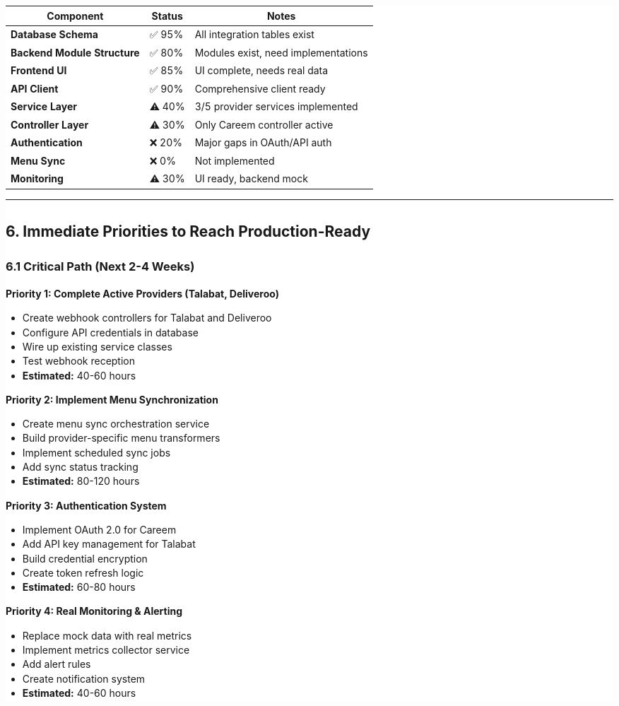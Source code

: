 | Component | Status | Notes |
|-----------|--------|-------|
| **Database Schema** | ✅ 95% | All integration tables exist |
| **Backend Module Structure** | ✅ 80% | Modules exist, need implementations |
| **Frontend UI** | ✅ 85% | UI complete, needs real data |
| **API Client** | ✅ 90% | Comprehensive client ready |
| **Service Layer** | ⚠️ 40% | 3/5 provider services implemented |
| **Controller Layer** | ⚠️ 30% | Only Careem controller active |
| **Authentication** | ❌ 20% | Major gaps in OAuth/API auth |
| **Menu Sync** | ❌ 0% | Not implemented |
| **Monitoring** | ⚠️ 30% | UI ready, backend mock |

---

## 6. Immediate Priorities to Reach Production-Ready

### 6.1 Critical Path (Next 2-4 Weeks)

**Priority 1: Complete Active Providers (Talabat, Deliveroo)**
- Create webhook controllers for Talabat and Deliveroo
- Configure API credentials in database
- Wire up existing service classes
- Test webhook reception
- **Estimated:** 40-60 hours

**Priority 2: Implement Menu Synchronization**
- Create menu sync orchestration service
- Build provider-specific menu transformers
- Implement scheduled sync jobs
- Add sync status tracking
- **Estimated:** 80-120 hours

**Priority 3: Authentication System**
- Implement OAuth 2.0 for Careem
- Add API key management for Talabat
- Build credential encryption
- Create token refresh logic
- **Estimated:** 60-80 hours

**Priority 4: Real Monitoring & Alerting**
- Replace mock data with real metrics
- Implement metrics collector service
- Add alert rules
- Create notification system
- **Estimated:** 40-60 hours
